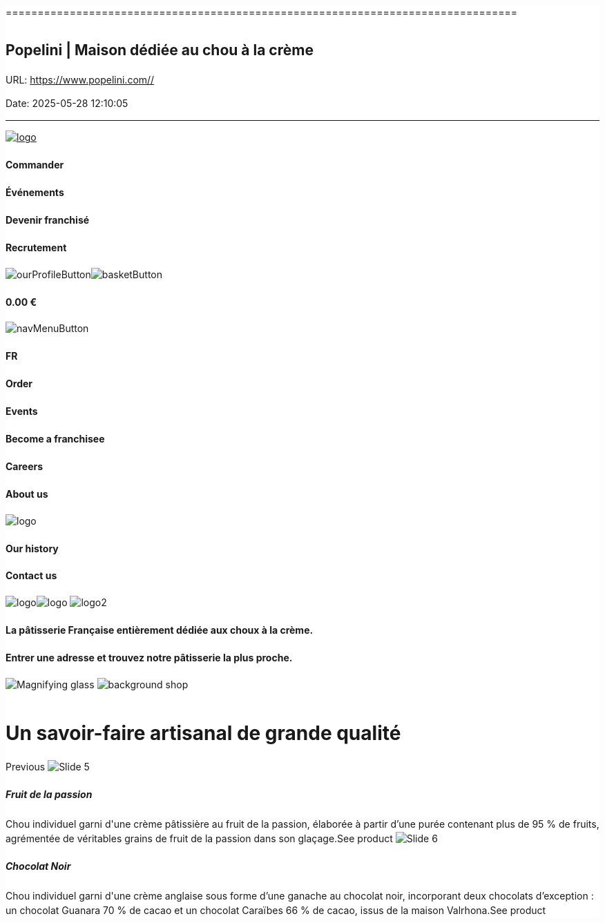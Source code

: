 


================================================================================



## Popelini | Maison dédiée au chou à la crème

URL: https://www.popelini.com//

Date: 2025-05-28 12:10:05

---

[![logo](https://www.popelini.com/images/src/assets/popelini/icons/logo1-\[sha512:hash:base64:7\].svg)](https://www.popelini.com/)
#### Commander
#### Événements
#### Devenir franchisé
#### Recrutement
![ourProfileButton](https://www.popelini.com/images/src/assets/patisserie_margot/icons/login-\[sha512:hash:base64:7\].svg)![basketButton](https://www.popelini.com/images/src/assets/patisserie_margot/icons/basket-\[sha512:hash:base64:7\].svg)
#### 0.00 €
![navMenuButton](https://www.popelini.com/images/src/assets/patisserie_margot/icons/menu-\[sha512:hash:base64:7\].svg)
#### FR
#### Order
#### Events
#### Become a franchisee
#### Careers
#### About us
![logo](https://www.popelini.com/images/src/assets/patisserie_margot/icons/dropDownArrow-\[sha512:hash:base64:7\].svg)
#### Our history
#### Contact us
![logo](https://www.popelini.com/images/src/assets/patisserie_margot/icons/login-\[sha512:hash:base64:7\].svg)![logo](https://www.popelini.com/images/src/assets/patisserie_margot/icons/menu-\[sha512:hash:base64:7\].svg)
![logo2](https://www.popelini.com/images/src/assets/popelini/icons/logo2-\[sha512:hash:base64:7\].svg)
#### La pâtisserie Française entièrement dédiée aux choux à la crème.
#### Entrer une adresse et trouvez notre pâtisserie la plus proche.
![Magnifying glass](https://www.popelini.com/images/src/assets/popelini/icons/search-\[sha512:hash:base64:7\].svg)
![background shop](https://www.popelini.com/images/src/assets/popelini/photos/choux_display-\[sha512:hash:base64:7\].png)
# Un savoir-faire artisanal de grande qualité
Previous
![Slide 5](https://s3-eu-west-1.amazonaws.com/hangers-www/partners/17000/images/73594/images//a247957b80ef461fb08a4d8ee50c1ee8.png)
##### Fruit de la passion
Chou individuel garni d'une crème pâtissière au fruit de la passion, élaborée à partir d’une purée contenant plus de 95 % de fruits, agrémentée de véritables grains de fruit de la passion dans son glaçage.See product
![Slide 6](https://s3-eu-west-1.amazonaws.com/hangers-www/partners/17000/images/73609/images//1215fa4ff2a74a239e984b82188f8bc1.png)
##### Chocolat Noir 
Chou individuel garni d'une crème anglaise sous forme d’une ganache au chocolat noir, incorporant deux chocolats d’exception : un chocolat Guanara 70 % de cacao et un chocolat Caraïbes 66 % de cacao, issus de la maison Valrhona.See product